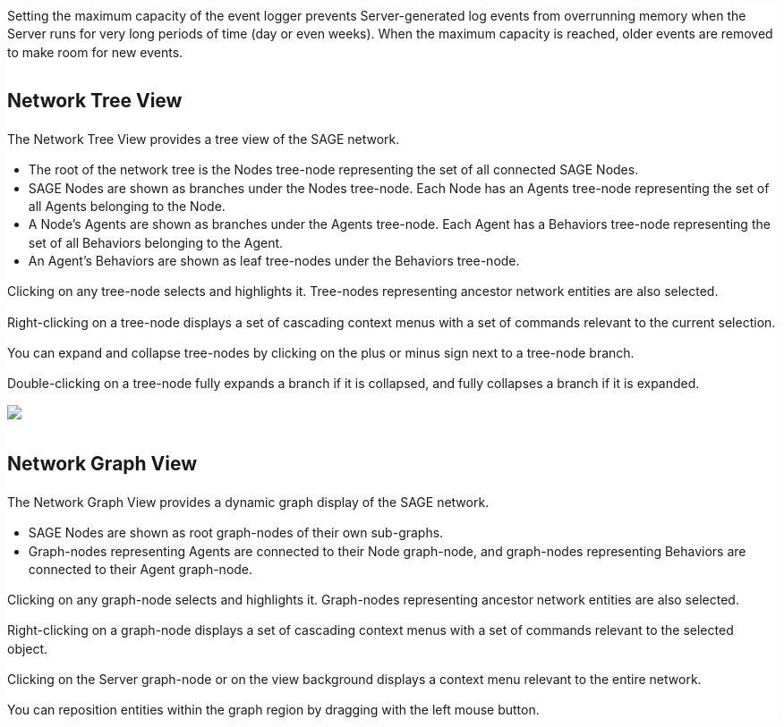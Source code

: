 Setting the maximum capacity of the event logger prevents
Server-generated log events from overrunning memory when the Server runs
for very long periods of time (day or even weeks). When the maximum
capacity is reached, older events are removed to make room for new
events.

Network Tree View
-----------------

The Network Tree View provides a tree view of the SAGE network.

-   The root of the network tree is the Nodes tree-node representing the
    set of all connected SAGE Nodes.
-   SAGE Nodes are shown as branches under the Nodes tree-node. Each
    Node has an Agents tree-node representing the set of all Agents
    belonging to the Node.
-   A Node’s Agents are shown as branches under the Agents tree-node.
    Each Agent has a Behaviors tree-node representing the set of all
    Behaviors belonging to the Agent.
-   An Agent’s Behaviors are shown as leaf tree-nodes under the
    Behaviors tree-node.

Clicking on any tree-node selects and highlights it. Tree-nodes
representing ancestor network entities are also selected.

Right-clicking on a tree-node displays a set of cascading context menus
with a set of commands relevant to the current selection.

You can expand and collapse tree-nodes by clicking on the plus or minus
sign next to a tree-node branch.

Double-clicking on a tree-node fully expands a branch if it is
collapsed, and fully collapses a branch if it is expanded.

![](_images/serverapp/active_server_2.png)

Network Graph View
------------------

The Network Graph View provides a dynamic graph display of the SAGE
network.

-   SAGE Nodes are shown as root graph-nodes of their own sub-graphs.
-   Graph-nodes representing Agents are connected to their Node
    graph-node, and graph-nodes representing Behaviors are connected to
    their Agent graph-node.

Clicking on any graph-node selects and highlights it. Graph-nodes
representing ancestor network entities are also selected.

Right-clicking on a graph-node displays a set of cascading context menus
with a set of commands relevant to the selected object.

Clicking on the Server graph-node or on the view background displays a
context menu relevant to the entire network.

You can reposition entities within the graph region by dragging with the
left mouse button.
